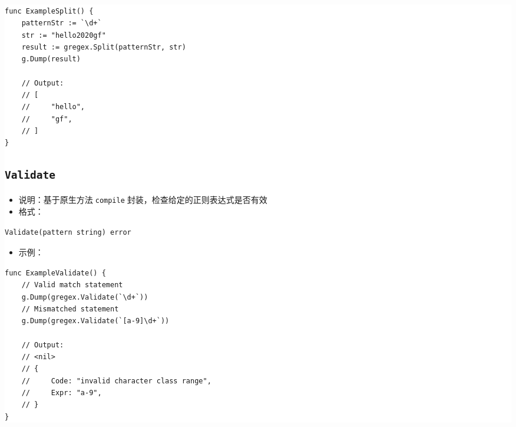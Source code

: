 ```
func ExampleSplit() {
  	patternStr := `\d+`
  	str := "hello2020gf"
  	result := gregex.Split(patternStr, str)
  	g.Dump(result)

  	// Output:
  	// [
  	//     "hello",
  	//     "gf",
  	// ]
}
```


## `Validate`

- 说明：基于原生方法 `compile` 封装，检查给定的正则表达式是否有效
- 格式：









```
Validate(pattern string) error
```

- 示例：









```
func ExampleValidate() {
  	// Valid match statement
  	g.Dump(gregex.Validate(`\d+`))
  	// Mismatched statement
  	g.Dump(gregex.Validate(`[a-9]\d+`))

  	// Output:
  	// <nil>
  	// {
  	//     Code: "invalid character class range",
  	//     Expr: "a-9",
  	// }
}
```